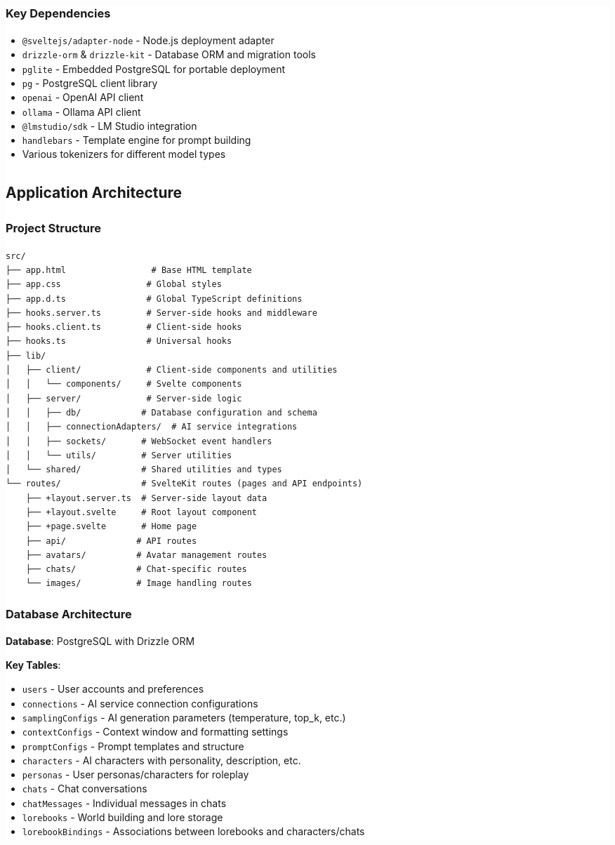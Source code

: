 ### Key Dependencies
- `@sveltejs/adapter-node` - Node.js deployment adapter
- `drizzle-orm` & `drizzle-kit` - Database ORM and migration tools
- `pglite` - Embedded PostgreSQL for portable deployment
- `pg` - PostgreSQL client library
- `openai` - OpenAI API client
- `ollama` - Ollama API client
- `@lmstudio/sdk` - LM Studio integration
- `handlebars` - Template engine for prompt building
- Various tokenizers for different model types

## Application Architecture

### Project Structure
```
src/
├── app.html                 # Base HTML template
├── app.css                 # Global styles
├── app.d.ts                # Global TypeScript definitions
├── hooks.server.ts         # Server-side hooks and middleware
├── hooks.client.ts         # Client-side hooks
├── hooks.ts                # Universal hooks
├── lib/
│   ├── client/             # Client-side components and utilities
│   │   └── components/     # Svelte components
│   ├── server/             # Server-side logic
│   │   ├── db/            # Database configuration and schema
│   │   ├── connectionAdapters/  # AI service integrations
│   │   ├── sockets/       # WebSocket event handlers
│   │   └── utils/         # Server utilities
│   └── shared/            # Shared utilities and types
└── routes/                # SvelteKit routes (pages and API endpoints)
    ├── +layout.server.ts  # Server-side layout data
    ├── +layout.svelte     # Root layout component
    ├── +page.svelte       # Home page
    ├── api/              # API routes
    ├── avatars/          # Avatar management routes
    ├── chats/            # Chat-specific routes
    └── images/           # Image handling routes
```

### Database Architecture

**Database**: PostgreSQL with Drizzle ORM

**Key Tables**:
- `users` - User accounts and preferences
- `connections` - AI service connection configurations
- `samplingConfigs` - AI generation parameters (temperature, top_k, etc.)
- `contextConfigs` - Context window and formatting settings
- `promptConfigs` - Prompt templates and structure
- `characters` - AI characters with personality, description, etc.
- `personas` - User personas/characters for roleplay
- `chats` - Chat conversations
- `chatMessages` - Individual messages in chats
- `lorebooks` - World building and lore storage
- `lorebookBindings` - Associations between lorebooks and characters/chats
